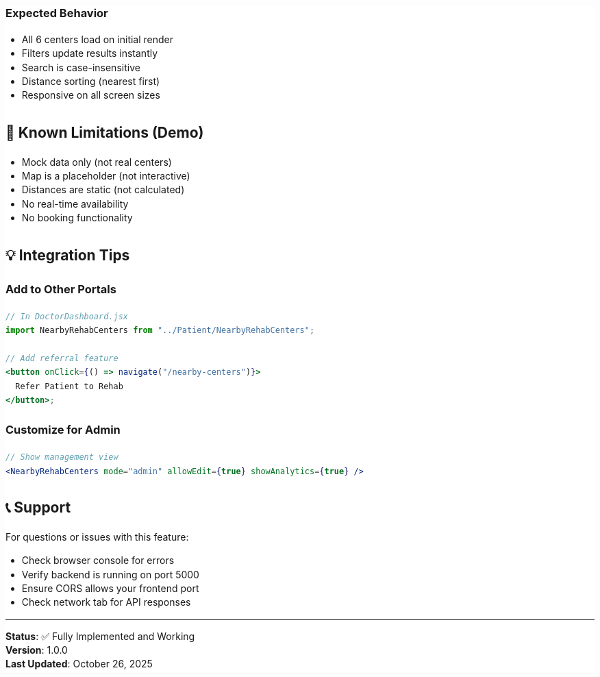 ### Expected Behavior

- All 6 centers load on initial render
- Filters update results instantly
- Search is case-insensitive
- Distance sorting (nearest first)
- Responsive on all screen sizes

## 🐛 Known Limitations (Demo)

- Mock data only (not real centers)
- Map is a placeholder (not interactive)
- Distances are static (not calculated)
- No real-time availability
- No booking functionality

## 💡 Integration Tips

### Add to Other Portals

```jsx
// In DoctorDashboard.jsx
import NearbyRehabCenters from "../Patient/NearbyRehabCenters";

// Add referral feature
<button onClick={() => navigate("/nearby-centers")}>
  Refer Patient to Rehab
</button>;
```

### Customize for Admin

```jsx
// Show management view
<NearbyRehabCenters mode="admin" allowEdit={true} showAnalytics={true} />
```

## 📞 Support

For questions or issues with this feature:

- Check browser console for errors
- Verify backend is running on port 5000
- Ensure CORS allows your frontend port
- Check network tab for API responses

---

**Status**: ✅ Fully Implemented and Working  
**Version**: 1.0.0  
**Last Updated**: October 26, 2025
